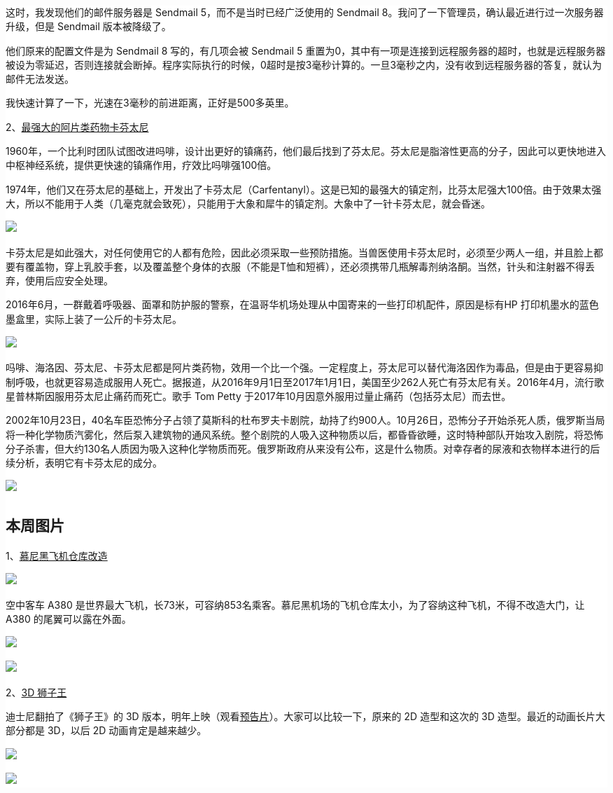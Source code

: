 这时，我发现他们的邮件服务器是 Sendmail 5，而不是当时已经广泛使用的 Sendmail 8。我问了一下管理员，确认最近进行过一次服务器升级，但是 Sendmail 版本被降级了。

他们原来的配置文件是为 Sendmail 8 写的，有几项会被 Sendmail 5 重置为0，其中有一项是连接到远程服务器的超时，也就是远程服务器被设为零延迟，否则连接就会断掉。程序实际执行的时候，0超时是按3毫秒计算的。一旦3毫秒之内，没有收到远程服务器的答复，就认为邮件无法发送。

我快速计算了一下，光速在3毫秒的前进距离，正好是500多英里。

2、[最强大的阿片类药物卡芬太尼](http://www.chm.bris.ac.uk/motm/carfentanil/carfentanilh.htm)

1960年，一个比利时团队试图改进吗啡，设计出更好的镇痛药，他们最后找到了芬太尼。芬太尼是脂溶性更高的分子，因此可以更快地进入中枢神经系统，提供更快速的镇痛作用，疗效比吗啡强100倍。

1974年，他们又在芬太尼的基础上，开发出了卡芬太尼（Carfentanyl）。这是已知的最强大的镇定剂，比芬太尼强大100倍。由于效果太强大，所以不能用于人类（几毫克就会致死），只能用于大象和犀牛的镇定剂。大象中了一针卡芬太尼，就会昏迷。

![](https://www.wangbase.com/blogimg/asset/201812/bg2018122824.jpg)

卡芬太尼是如此强大，对任何使用它的人都有危险，因此必须采取一些预防措施。当兽医使用卡芬太尼时，必须至少两人一组，并且脸上都要有覆盖物，穿上乳胶手套，以及覆盖整个身体的衣服（不能是T恤和短裤），还必须携带几瓶解毒剂纳洛酮。当然，针头和注射器不得丢弃，使用后应安全处理。

2016年6月，一群戴着呼吸器、面罩和防护服的警察，在温哥华机场处理从中国寄来的一些打印机配件，原因是标有HP 打印机墨水的蓝色墨盒里，实际上装了一公斤的卡芬太尼。

![](https://www.wangbase.com/blogimg/asset/201812/bg2018122825.jpg)

吗啡、海洛因、芬太尼、卡芬太尼都是阿片类药物，效用一个比一个强。一定程度上，芬太尼可以替代海洛因作为毒品，但是由于更容易抑制呼吸，也就更容易造成服用人死亡。据报道，从2016年9月1日至2017年1月1日，美国至少262人死亡有芬太尼有关。2016年4月，流行歌星普林斯因服用芬太尼止痛药而死亡。歌手 Tom Petty 于2017年10月因意外服用过量止痛药（包括芬太尼）而去世。

2002年10月23日，40名车臣恐怖分子占领了莫斯科的杜布罗夫卡剧院，劫持了约900人。10月26日，恐怖分子开始杀死人质，俄罗斯当局将一种化学物质汽雾化，然后泵入建筑物的通风系统。整个剧院的人吸入这种物质以后，都昏昏欲睡，这时特种部队开始攻入剧院，将恐怖分子杀害，但大约130名人质因为吸入这种化学物质而死。俄罗斯政府从来没有公布，这是什么物质。对幸存者的尿液和衣物样本进行的后续分析，表明它有卡芬太尼的成分。

![](https://www.wangbase.com/blogimg/asset/201812/bg2018122826.jpg)

## 本周图片

1、[慕尼黑飞机仓库改造](https://edition.cnn.com/travel/article/airbus-a380-doors-munich-airport/index.html)

![](https://www.wangbase.com/blogimg/asset/201812/bg2018122827.jpg)

空中客车 A380 是世界最大飞机，长73米，可容纳853名乘客。慕尼黑机场的飞机仓库太小，为了容纳这种飞机，不得不改造大门，让 A380 的尾翼可以露在外面。


![](https://www.wangbase.com/blogimg/asset/201812/bg2018122828.jpg)
 

![](https://www.wangbase.com/blogimg/asset/201812/bg2018122829.jpg)

2、[3D 狮子王](https://www.theverge.com/2018/11/22/18108251/the-lion-king-remake-walt-disney-pictures-first-trailer-teaser)

迪士尼翻拍了《狮子王》的 3D 版本，明年上映（观看[预告片](https://m.weibo.cn/s/video/show?object_id=1034%3A4309454896982524&fromWap=1&ep=H3XXTpQWk,1400854834,H3XXTpQWk,1400854834)）。大家可以比较一下，原来的 2D 造型和这次的 3D 造型。最近的动画长片大部分都是 3D，以后 2D 动画肯定是越来越少。

![](https://www.wangbase.com/blogimg/asset/201812/bg2018122830.jpg)


![](https://www.wangbase.com/blogimg/asset/201812/bg2018122831.jpg)

